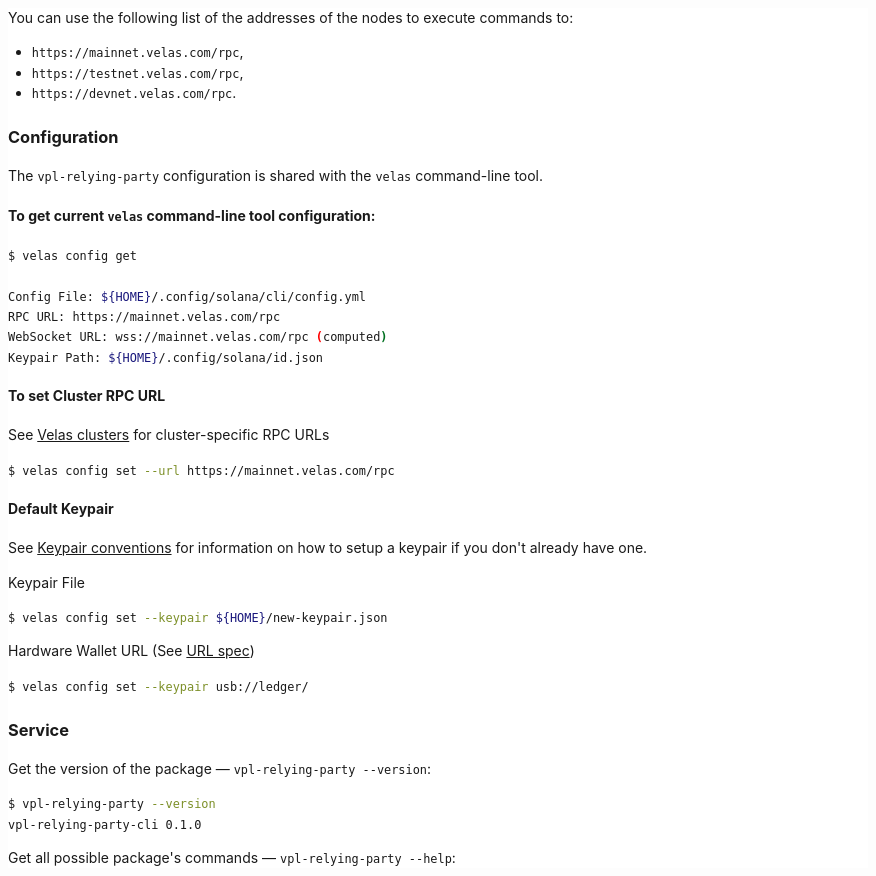 You can use the following list of the addresses of the nodes to execute commands to:

- `https://mainnet.velas.com/rpc`,
- `https://testnet.velas.com/rpc`,
- `https://devnet.velas.com/rpc`.

### Configuration

The `vpl-relying-party` configuration is shared with the `velas` command-line tool.

#### To get current `velas` command-line tool configuration:

```bash
$ velas config get

Config File: ${HOME}/.config/solana/cli/config.yml
RPC URL: https://mainnet.velas.com/rpc
WebSocket URL: wss://mainnet.velas.com/rpc (computed)
Keypair Path: ${HOME}/.config/solana/id.json
```

#### To set Cluster RPC URL

See [Velas clusters](https://docs.velas.com/clusters/) for cluster-specific RPC URLs

```bash
$ velas config set --url https://mainnet.velas.com/rpc
```

#### Default Keypair

See [Keypair conventions](https://docs.velas.com/cli/conventions#keypair-conventions) for information on how to setup a keypair if you don't already have one.

Keypair File

```bash
$ velas config set --keypair ${HOME}/new-keypair.json
```

Hardware Wallet URL (See [URL spec](https://docs.solana.com/wallet-guide/hardware-wallets#specify-a-keypair-url))

```bash
$ velas config set --keypair usb://ledger/
```

### Service

Get the version of the package — ``vpl-relying-party --version``:

```bash
$ vpl-relying-party --version
vpl-relying-party-cli 0.1.0
```

Get all possible package's commands — ``vpl-relying-party --help``:
